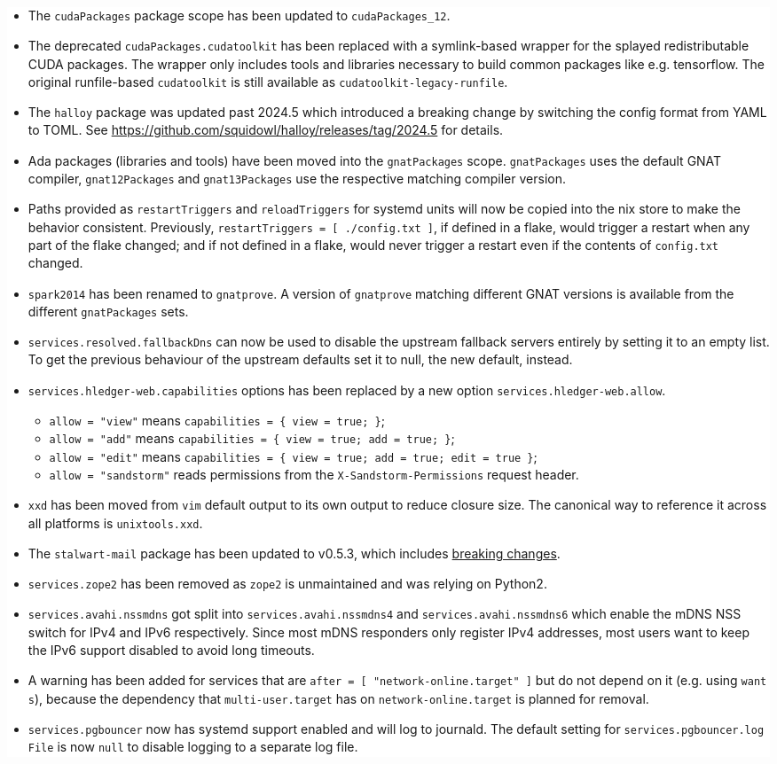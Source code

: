 - The `cudaPackages` package scope has been updated to `cudaPackages_12`.

- The deprecated `cudaPackages.cudatoolkit` has been replaced with a
  symlink-based wrapper for the splayed redistributable CUDA packages. The
  wrapper only includes tools and libraries necessary to build common packages
  like e.g. tensorflow. The original runfile-based `cudatoolkit` is still
  available as `cudatoolkit-legacy-runfile`.

- The `halloy` package was updated past 2024.5 which introduced a breaking change by switching the config format from YAML to TOML. See https://github.com/squidowl/halloy/releases/tag/2024.5 for details.

- Ada packages (libraries and tools) have been moved into the `gnatPackages` scope. `gnatPackages` uses the default GNAT compiler, `gnat12Packages` and `gnat13Packages` use the respective matching compiler version.

- Paths provided as `restartTriggers` and `reloadTriggers` for systemd units will now be copied into the nix store to make the behavior consistent.
  Previously, `restartTriggers = [ ./config.txt ]`, if defined in a flake, would trigger a restart when any part of the flake changed; and if not defined in a flake, would never trigger a restart even if the contents of `config.txt` changed.

- `spark2014` has been renamed to `gnatprove`. A version of `gnatprove` matching different GNAT versions is available from the different `gnatPackages` sets.

- `services.resolved.fallbackDns` can now be used to disable the upstream fallback servers entirely by setting it to an empty list. To get the previous behaviour of the upstream defaults set it to null, the new default, instead.

- `services.hledger-web.capabilities` options has been replaced by a new option `services.hledger-web.allow`.

  - `allow = "view"` means `capabilities = { view = true; }`;
  - `allow = "add"` means `capabilities = { view = true; add = true; }`;
  - `allow = "edit"` means `capabilities = { view = true; add = true; edit = true }`;
  - `allow = "sandstorm"` reads permissions from the `X-Sandstorm-Permissions` request header.

- `xxd` has been moved from `vim` default output to its own output to reduce closure size. The canonical way to reference it across all platforms is `unixtools.xxd`.

- The `stalwart-mail` package has been updated to v0.5.3, which includes [breaking changes](https://github.com/stalwartlabs/mail-server/blob/v0.5.3/UPGRADING.md).

- `services.zope2` has been removed as `zope2` is unmaintained and was relying on Python2.

- `services.avahi.nssmdns` got split into `services.avahi.nssmdns4` and `services.avahi.nssmdns6` which enable the mDNS NSS switch for IPv4 and IPv6 respectively.
  Since most mDNS responders only register IPv4 addresses, most users want to keep the IPv6 support disabled to avoid long timeouts.

- A warning has been added for services that are
  `after = [ "network-online.target" ]` but do not depend on it (e.g. using
  `wants`), because the dependency that `multi-user.target` has on
  `network-online.target` is planned for removal.

- `services.pgbouncer` now has systemd support enabled and will log to journald. The default setting for `services.pgbouncer.logFile` is now `null` to disable logging to a separate log file.
